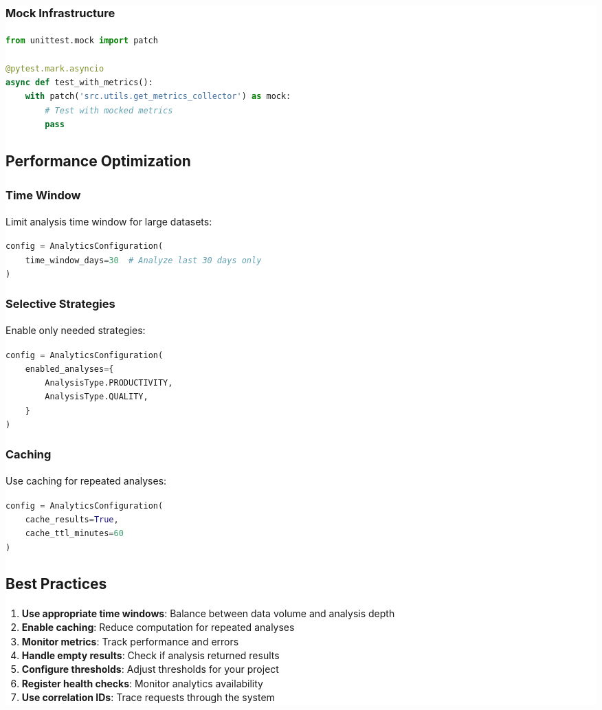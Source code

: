 ### Mock Infrastructure

```python
from unittest.mock import patch

@pytest.mark.asyncio
async def test_with_metrics():
    with patch('src.utils.get_metrics_collector') as mock:
        # Test with mocked metrics
        pass
```

## Performance Optimization

### Time Window

Limit analysis time window for large datasets:

```python
config = AnalyticsConfiguration(
    time_window_days=30  # Analyze last 30 days only
)
```

### Selective Strategies

Enable only needed strategies:

```python
config = AnalyticsConfiguration(
    enabled_analyses={
        AnalysisType.PRODUCTIVITY,
        AnalysisType.QUALITY,
    }
)
```

### Caching

Use caching for repeated analyses:

```python
config = AnalyticsConfiguration(
    cache_results=True,
    cache_ttl_minutes=60
)
```

## Best Practices

1. **Use appropriate time windows**: Balance between data volume and analysis depth
2. **Enable caching**: Reduce computation for repeated analyses
3. **Monitor metrics**: Track performance and errors
4. **Handle empty results**: Check if analysis returned results
5. **Configure thresholds**: Adjust thresholds for your project
6. **Register health checks**: Monitor analytics availability
7. **Use correlation IDs**: Trace requests through the system
